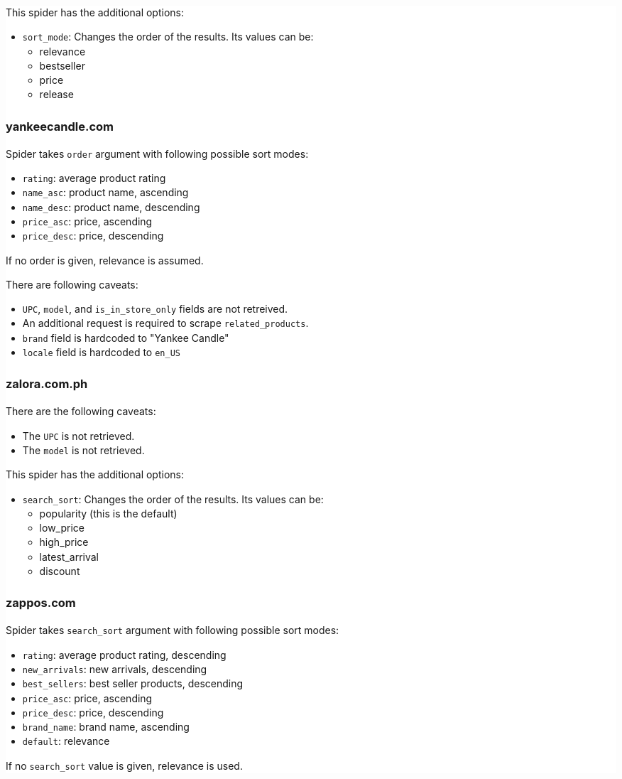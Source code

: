 This spider has the additional options:

* `sort_mode`: Changes the order of the results. Its values can be:
    * relevance
    * bestseller
    * price
    * release

### yankeecandle.com ###

Spider takes `order` argument with following possible sort modes:

* `rating`: average product rating
* `name_asc`: product name, ascending
* `name_desc`: product name, descending
* `price_asc`: price, ascending
* `price_desc`: price, descending

If no order is given, relevance is assumed.

There are following caveats:

* `UPC`, `model`, and `is_in_store_only` fields are not retreived.
* An additional request is required to scrape `related_products`.
* `brand` field is hardcoded to "Yankee Candle"
* `locale` field is hardcoded to `en_US`

### zalora.com.ph ###

There are the following caveats:

* The `UPC` is not retrieved.
* The `model` is not retrieved.

This spider has the additional options:

* `search_sort`: Changes the order of the results. Its values can be:
    * popularity (this is the default)
    * low_price
    * high_price
    * latest_arrival
    * discount

### zappos.com ###

Spider takes `search_sort` argument with following possible sort modes:

* `rating`: average product rating, descending
* `new_arrivals`:  new arrivals, descending
* `best_sellers`: best seller products, descending
* `price_asc`: price, ascending
* `price_desc`: price, descending
* `brand_name`: brand name, ascending
* `default`: relevance

If no `search_sort` value is given, relevance is used.
